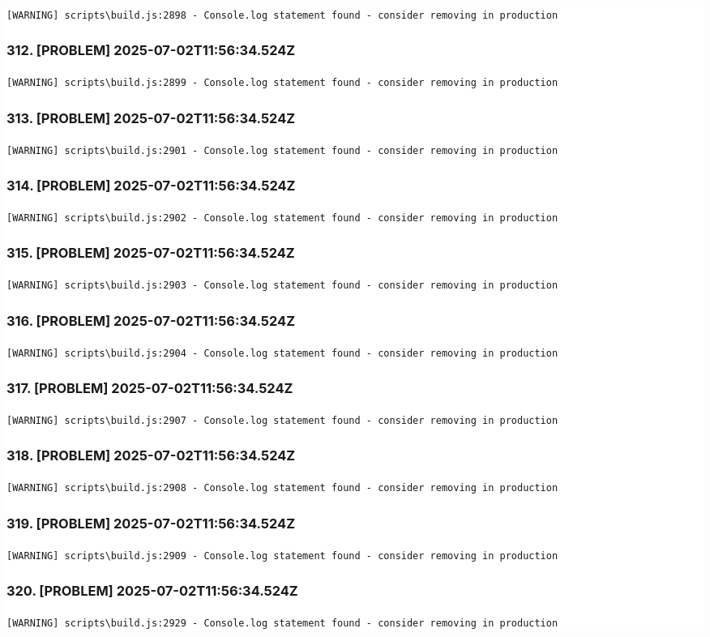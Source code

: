 ```
[WARNING] scripts\build.js:2898 - Console.log statement found - consider removing in production
```

### 312. [PROBLEM] 2025-07-02T11:56:34.524Z

```
[WARNING] scripts\build.js:2899 - Console.log statement found - consider removing in production
```

### 313. [PROBLEM] 2025-07-02T11:56:34.524Z

```
[WARNING] scripts\build.js:2901 - Console.log statement found - consider removing in production
```

### 314. [PROBLEM] 2025-07-02T11:56:34.524Z

```
[WARNING] scripts\build.js:2902 - Console.log statement found - consider removing in production
```

### 315. [PROBLEM] 2025-07-02T11:56:34.524Z

```
[WARNING] scripts\build.js:2903 - Console.log statement found - consider removing in production
```

### 316. [PROBLEM] 2025-07-02T11:56:34.524Z

```
[WARNING] scripts\build.js:2904 - Console.log statement found - consider removing in production
```

### 317. [PROBLEM] 2025-07-02T11:56:34.524Z

```
[WARNING] scripts\build.js:2907 - Console.log statement found - consider removing in production
```

### 318. [PROBLEM] 2025-07-02T11:56:34.524Z

```
[WARNING] scripts\build.js:2908 - Console.log statement found - consider removing in production
```

### 319. [PROBLEM] 2025-07-02T11:56:34.524Z

```
[WARNING] scripts\build.js:2909 - Console.log statement found - consider removing in production
```

### 320. [PROBLEM] 2025-07-02T11:56:34.524Z

```
[WARNING] scripts\build.js:2929 - Console.log statement found - consider removing in production
```
